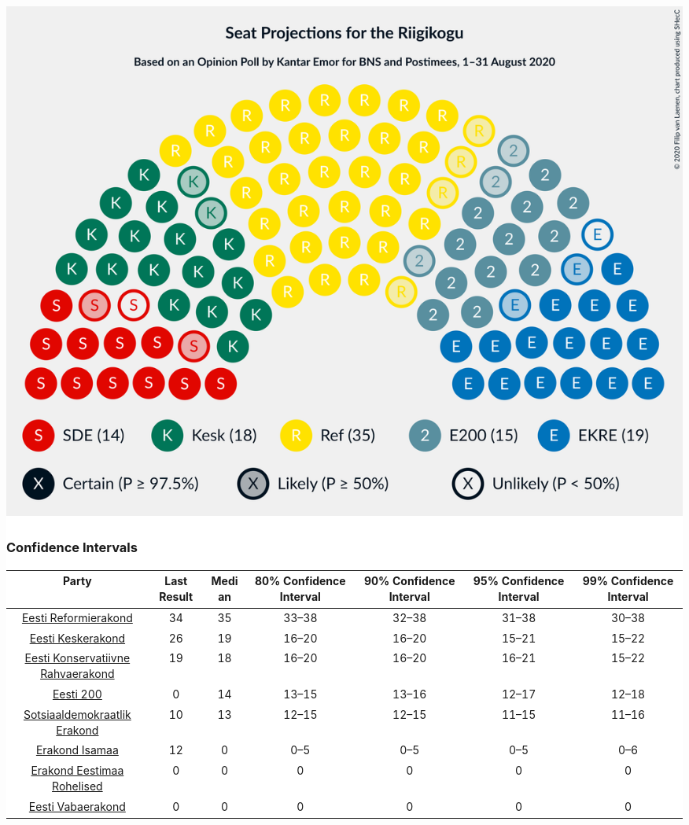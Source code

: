 ![Graph with seating plan not yet produced](2020-08-31-KantarEmor-seating-plan.png "Seating Plan")

### Confidence Intervals

| Party | Last Result | Median | 80% Confidence Interval | 90% Confidence Interval | 95% Confidence Interval | 99% Confidence Interval |
|:-----:|:-----------:|:------:|:-----------------------:|:-----------------------:|:-----------------------:|:-----------------------:|
| <a href="#eesti-reformierakond">Eesti Reformierakond</a> | 34 | 35 | 33–38 |32–38 |31–38 |30–38 |
| <a href="#eesti-keskerakond">Eesti Keskerakond</a> | 26 | 19 | 16–20 |16–20 |15–21 |15–22 |
| <a href="#eesti-konservatiivne-rahvaerakond">Eesti Konservatiivne Rahvaerakond</a> | 19 | 18 | 16–20 |16–20 |16–21 |15–22 |
| <a href="#eesti-200">Eesti 200</a> | 0 | 14 | 13–15 |13–16 |12–17 |12–18 |
| <a href="#sotsiaaldemokraatlik-erakond">Sotsiaaldemokraatlik Erakond</a> | 10 | 13 | 12–15 |12–15 |11–15 |11–16 |
| <a href="#erakond-isamaa">Erakond Isamaa</a> | 12 | 0 | 0–5 |0–5 |0–5 |0–6 |
| <a href="#erakond-eestimaa-rohelised">Erakond Eestimaa Rohelised</a> | 0 | 0 | 0 |0 |0 |0 |
| <a href="#eesti-vabaerakond">Eesti Vabaerakond</a> | 0 | 0 | 0 |0 |0 |0 |

